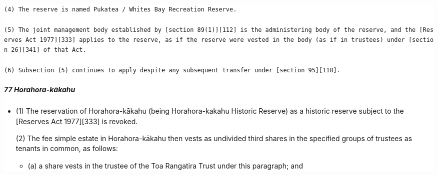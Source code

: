     (4) The reserve is named Pukatea / Whites Bay Recreation Reserve.
    
    (5) The joint management body established by [section 89(1)][112] is the administering body of the reserve, and the [Reserves Act 1977][333] applies to the reserve, as if the reserve were vested in the body (as if in trustees) under [section 26][341] of that Act.
    
    (6) Subsection (5) continues to apply despite any subsequent transfer under [section 95][118].

##### 77 Horahora-kākahu
    
*   (1) The reservation of Horahora-kākahu (being Horahora-kakahu Historic Reserve) as a historic reserve subject to the [Reserves Act 1977][333] is revoked.
    
    (2) The fee simple estate in Horahora-kākahu then vests as undivided third shares in the specified groups of trustees as tenants in common, as follows:
        
    *   (a) a share vests in the trustee of the Toa Rangatira Trust under this paragraph; and
    
